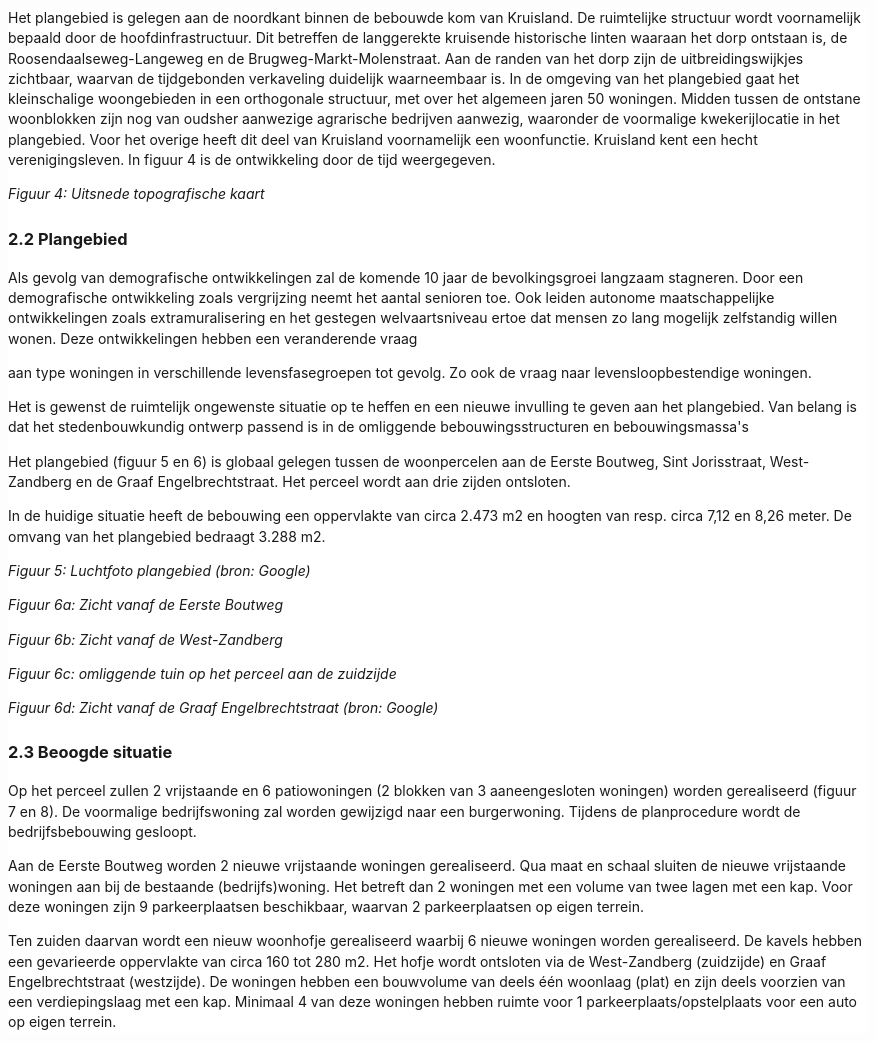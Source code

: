 Het plangebied is gelegen aan de noordkant binnen de bebouwde kom van Kruisland. De ruimtelijke structuur wordt voornamelijk bepaald door de hoofdinfrastructuur. Dit betreffen de langgerekte kruisende historische linten waaraan het dorp ontstaan is, de Roosendaalseweg-Langeweg en de Brugweg-Markt-Molenstraat. Aan de randen van het dorp zijn de uitbreidingswijkjes zichtbaar, waarvan de tijdgebonden verkaveling duidelijk waarneembaar is. In de omgeving van het plangebied gaat het kleinschalige woongebieden in een orthogonale structuur, met over het algemeen jaren 50 woningen. Midden tussen de ontstane woonblokken zijn nog van oudsher aanwezige agrarische bedrijven aanwezig, waaronder de voormalige kwekerijlocatie in het plangebied. Voor het overige heeft dit deel van Kruisland voornamelijk een woonfunctie. Kruisland kent een hecht verenigingsleven. In figuur 4 is de ontwikkeling door de tijd weergegeven.

*Figuur 4: Uitsnede topografische kaart*

### <span id="page-7-0"></span>**2.2 Plangebied**

Als gevolg van demografische ontwikkelingen zal de komende 10 jaar de bevolkingsgroei langzaam stagneren. Door een demografische ontwikkeling zoals vergrijzing neemt het aantal senioren toe. Ook leiden autonome maatschappelijke ontwikkelingen zoals extramuralisering en het gestegen welvaartsniveau ertoe dat mensen zo lang mogelijk zelfstandig willen wonen. Deze ontwikkelingen hebben een veranderende vraag

aan type woningen in verschillende levensfasegroepen tot gevolg. Zo ook de vraag naar levensloopbestendige woningen.

Het is gewenst de ruimtelijk ongewenste situatie op te heffen en een nieuwe invulling te geven aan het plangebied. Van belang is dat het stedenbouwkundig ontwerp passend is in de omliggende bebouwingsstructuren en bebouwingsmassa's

Het plangebied (figuur 5 en 6) is globaal gelegen tussen de woonpercelen aan de Eerste Boutweg, Sint Jorisstraat, West-Zandberg en de Graaf Engelbrechtstraat. Het perceel wordt aan drie zijden ontsloten.

In de huidige situatie heeft de bebouwing een oppervlakte van circa 2.473 m2 en hoogten van resp. circa 7,12 en 8,26 meter. De omvang van het plangebied bedraagt 3.288 m2.

*Figuur 5: Luchtfoto plangebied (bron: Google)*

*Figuur 6a: Zicht vanaf de Eerste Boutweg*

*Figuur 6b: Zicht vanaf de West-Zandberg*

*Figuur 6c: omliggende tuin op het perceel aan de zuidzijde*

*Figuur 6d: Zicht vanaf de Graaf Engelbrechtstraat (bron: Google)*

### <span id="page-10-0"></span>**2.3 Beoogde situatie**

Op het perceel zullen 2 vrijstaande en 6 patiowoningen (2 blokken van 3 aaneengesloten woningen) worden gerealiseerd (figuur 7 en 8). De voormalige bedrijfswoning zal worden gewijzigd naar een burgerwoning. Tijdens de planprocedure wordt de bedrijfsbebouwing gesloopt.

Aan de Eerste Boutweg worden 2 nieuwe vrijstaande woningen gerealiseerd. Qua maat en schaal sluiten de nieuwe vrijstaande woningen aan bij de bestaande (bedrijfs)woning. Het betreft dan 2 woningen met een volume van twee lagen met een kap. Voor deze woningen zijn 9 parkeerplaatsen beschikbaar, waarvan 2 parkeerplaatsen op eigen terrein.

Ten zuiden daarvan wordt een nieuw woonhofje gerealiseerd waarbij 6 nieuwe woningen worden gerealiseerd. De kavels hebben een gevarieerde oppervlakte van circa 160 tot 280 m2. Het hofje wordt ontsloten via de West-Zandberg (zuidzijde) en Graaf Engelbrechtstraat (westzijde). De woningen hebben een bouwvolume van deels één woonlaag (plat) en zijn deels voorzien van een verdiepingslaag met een kap. Minimaal 4 van deze woningen hebben ruimte voor 1 parkeerplaats/opstelplaats voor een auto op eigen terrein.
